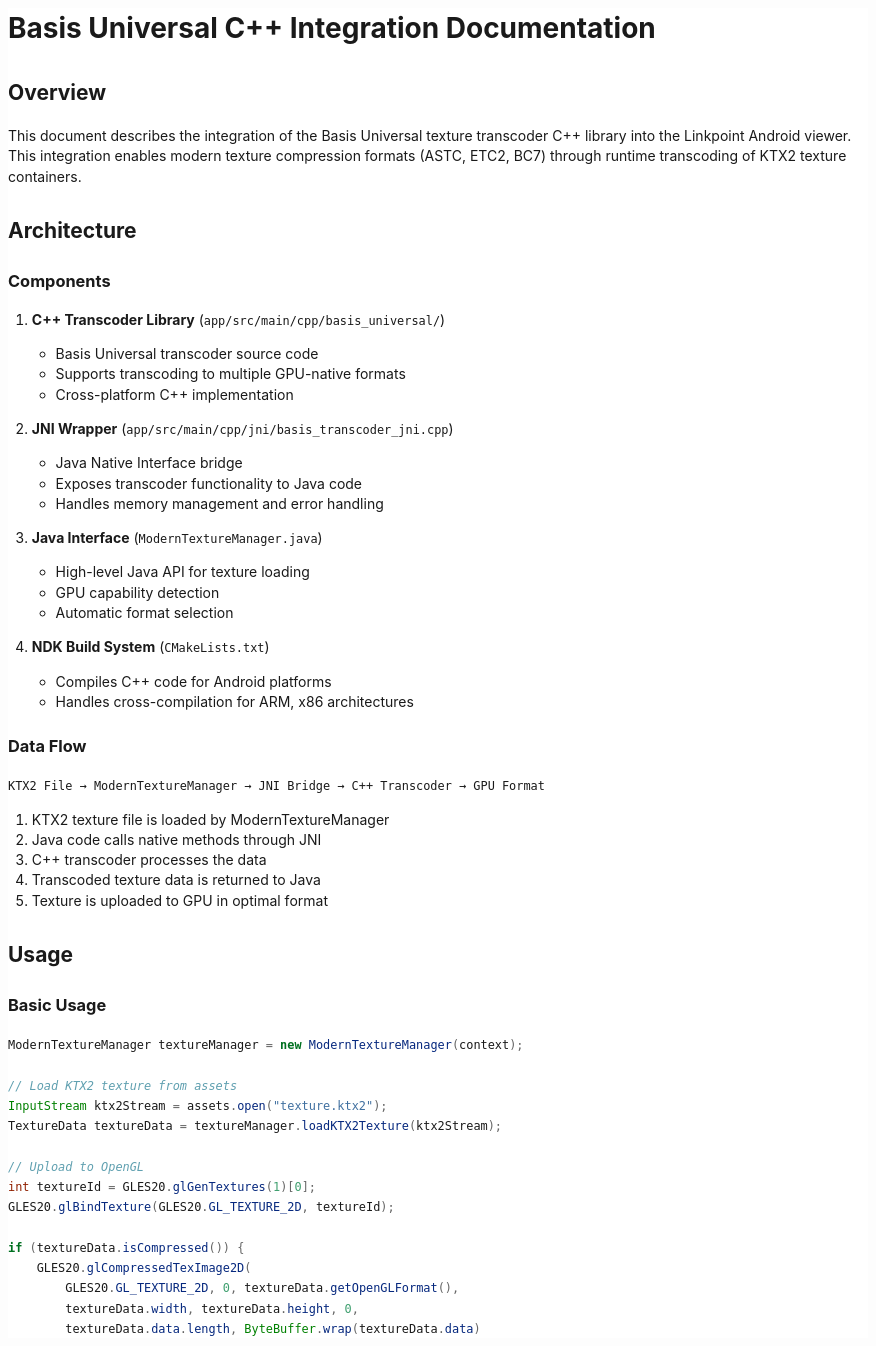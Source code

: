 # Basis Universal C++ Integration Documentation

## Overview

This document describes the integration of the Basis Universal texture transcoder C++ library into the Linkpoint Android viewer. This integration enables modern texture compression formats (ASTC, ETC2, BC7) through runtime transcoding of KTX2 texture containers.

## Architecture

### Components

1. **C++ Transcoder Library** (`app/src/main/cpp/basis_universal/`)
   - Basis Universal transcoder source code
   - Supports transcoding to multiple GPU-native formats
   - Cross-platform C++ implementation

2. **JNI Wrapper** (`app/src/main/cpp/jni/basis_transcoder_jni.cpp`)
   - Java Native Interface bridge
   - Exposes transcoder functionality to Java code
   - Handles memory management and error handling

3. **Java Interface** (`ModernTextureManager.java`)
   - High-level Java API for texture loading
   - GPU capability detection
   - Automatic format selection

4. **NDK Build System** (`CMakeLists.txt`)
   - Compiles C++ code for Android platforms
   - Handles cross-compilation for ARM, x86 architectures

### Data Flow

```
KTX2 File → ModernTextureManager → JNI Bridge → C++ Transcoder → GPU Format
```

1. KTX2 texture file is loaded by ModernTextureManager
2. Java code calls native methods through JNI
3. C++ transcoder processes the data
4. Transcoded texture data is returned to Java
5. Texture is uploaded to GPU in optimal format

## Usage

### Basic Usage

```java
ModernTextureManager textureManager = new ModernTextureManager(context);

// Load KTX2 texture from assets
InputStream ktx2Stream = assets.open("texture.ktx2");
TextureData textureData = textureManager.loadKTX2Texture(ktx2Stream);

// Upload to OpenGL
int textureId = GLES20.glGenTextures(1)[0];
GLES20.glBindTexture(GLES20.GL_TEXTURE_2D, textureId);

if (textureData.isCompressed()) {
    GLES20.glCompressedTexImage2D(
        GLES20.GL_TEXTURE_2D, 0, textureData.getOpenGLFormat(),
        textureData.width, textureData.height, 0,
        textureData.data.length, ByteBuffer.wrap(textureData.data)
```